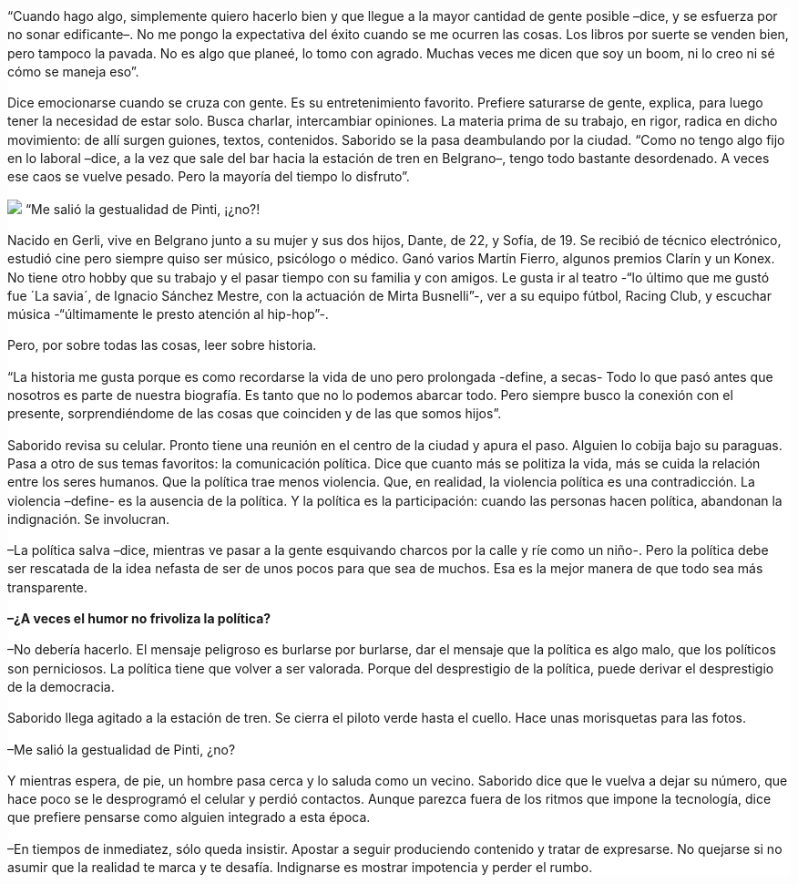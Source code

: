 “Cuando hago algo, simplemente quiero hacerlo bien y que llegue a la mayor cantidad de gente posible –dice, y se esfuerza por no sonar edificante–. No me pongo la expectativa del éxito cuando se me ocurren las cosas. Los libros por suerte se venden bien, pero tampoco la pavada. No es algo que planeé, lo tomo con agrado. Muchas veces me dicen que soy un boom, ni lo creo ni sé cómo se maneja eso”. 

Dice emocionarse cuando se cruza con gente. Es su entretenimiento favorito. Prefiere saturarse de gente, explica, para luego tener la necesidad de estar solo. Busca charlar, intercambiar opiniones. La materia prima de su trabajo, en rigor, radica en dicho movimiento: de allí surgen guiones, textos, contenidos. Saborido se la pasa deambulando por la ciudad. “Como no tengo algo fijo en lo laboral –dice, a la vez que sale del bar hacia la estación de tren en Belgrano–, tengo todo bastante desordenado. A veces ese caos se vuelve pesado. Pero la mayoría del tiempo lo  disfruto”. 

![](https://64.media.tumblr.com/37173bdc992eb8a5b7084512948f2002/d705788f5e6b585f-b6/s500x750/d01a11ae7d321c0019cef79d8bdc60dd363d48c7.jpg) “Me salió la gestualidad de Pinti, ¡¿no?! 


Nacido en Gerli, vive en Belgrano junto a su mujer y sus dos hijos, Dante, de 22, y Sofía, de 19. Se recibió de técnico electrónico, estudió cine pero siempre quiso ser músico, psicólogo o médico. Ganó varios Martín Fierro, algunos premios Clarín y un Konex. No tiene otro hobby que su trabajo y el pasar tiempo con su familia y con amigos. Le gusta ir al teatro -“lo último que me gustó fue ´La savia´, de Ignacio Sánchez Mestre, con la actuación de Mirta Busnelli”-, ver a su equipo fútbol, Racing Club, y escuchar música -“últimamente le presto atención al hip-hop”-. 

Pero, por sobre todas las cosas, leer sobre historia. 

“La historia me gusta porque es como recordarse la vida de uno pero prolongada -define, a secas- Todo lo que pasó antes que nosotros es parte de nuestra biografía. Es tanto que no lo podemos abarcar todo. Pero siempre busco la conexión con el presente, sorprendiéndome de las cosas que coinciden y de las que somos hijos”.

Saborido revisa su celular. Pronto tiene una reunión en el centro de la ciudad y apura el paso. Alguien lo cobija bajo su paraguas. Pasa a otro de sus temas favoritos: la comunicación política. Dice que cuanto más se politiza la vida, más se cuida la relación entre los seres humanos. Que la política trae menos violencia. Que, en realidad, la violencia política es una contradicción. La violencia –define- es la ausencia de la política. Y la política es la participación: cuando las personas hacen política, abandonan la indignación. Se involucran. 

–La política salva –dice, mientras ve pasar a la gente esquivando charcos por la calle y ríe como un niño-. Pero la política debe ser rescatada de la idea nefasta de ser de unos pocos para que sea de muchos. Esa es la mejor manera de que todo sea más transparente.

**–¿A veces el humor no frivoliza la política?**

–No debería hacerlo. El mensaje peligroso es burlarse por burlarse, dar el mensaje que la política es algo malo, que los políticos son perniciosos. La política tiene que volver a ser valorada. Porque del desprestigio de la política, puede derivar el desprestigio de la democracia. 

Saborido llega agitado a la estación de tren. Se cierra el piloto verde hasta el cuello. Hace unas morisquetas para las fotos.

–Me salió la gestualidad de Pinti, ¿no?

Y mientras espera, de pie, un hombre pasa cerca y lo saluda como un vecino. Saborido  dice que le vuelva a dejar su número, que hace poco se le desprogramó el celular y perdió contactos. Aunque parezca fuera de los ritmos que impone la tecnología, dice que prefiere pensarse como alguien integrado a esta época. 

–En tiempos de inmediatez, sólo queda insistir. Apostar a seguir produciendo contenido y tratar de expresarse. No quejarse si no asumir que la realidad te marca y te desafía. Indignarse es mostrar impotencia y perder el rumbo. 

